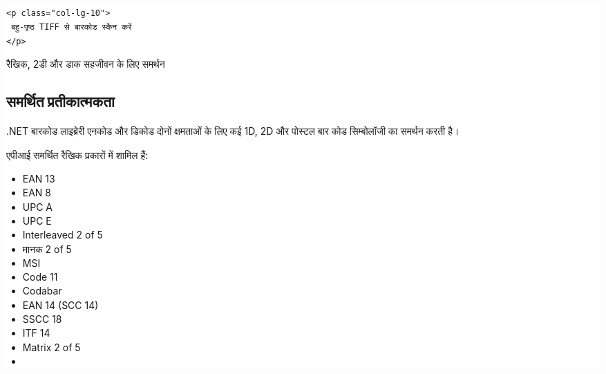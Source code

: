     <p class="col-lg-10">
     बहु-पृष्ठ TIFF से बारकोड स्कैन करें
    </p>
   </div>
   <div class="col-lg-4">
    <em class="fa fa-book ico-blue fa-2x col-lg-2">
    </em>
    <p class="col-lg-10">
     रैखिक, 2डी और डाक सहजीवन के लिए समर्थन
    </p>
   </div>
   <div class="col-lg-12">
    <h2 class="h2title">
     समर्थित प्रतीकात्मकता
    </h2>
    <p>
     .NET बारकोड लाइब्रेरी एनकोड और डिकोड दोनों क्षमताओं के लिए कई 1D, 2D और पोस्टल बार कोड सिम्बोलॉजी का समर्थन करती है।
    </p>
    <p>
     एपीआई समर्थित रैखिक प्रकारों में शामिल हैं:
    </p>
    <div class="col-lg-6">
     <ul class="unstyled">
      <li>
       EAN 13
      </li>
      <li>
       EAN 8
      </li>
      <li>
       UPC A
      </li>
      <li>
       UPC E
      </li>
      <li>
       Interleaved 2 of 5
      </li>
      <li>
       मानक 2 of 5
      </li>
      <li>
       MSI
      </li>
      <li>
       Code 11
      </li>
      <li>
       Codabar
      </li>
      <li>
       EAN 14 (SCC 14)
      </li>
      <li>
       SSCC 18
      </li>
      <li>
       ITF 14
      </li>
      <li>
       Matrix 2 of 5
      </li>
      <li>